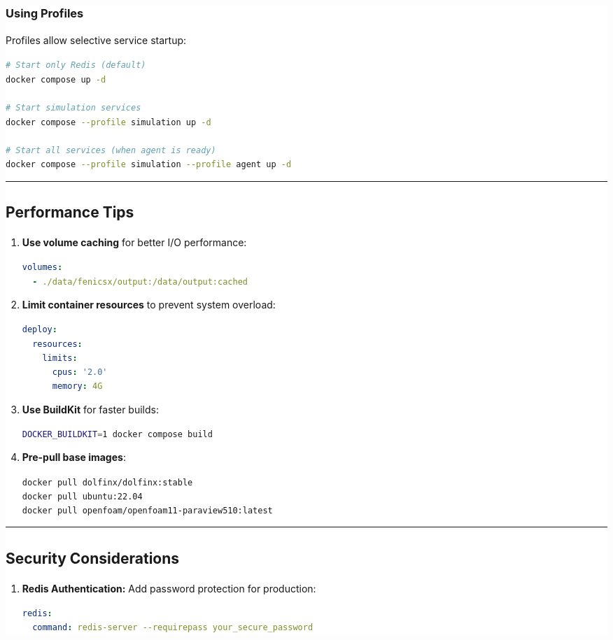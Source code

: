 ### Using Profiles

Profiles allow selective service startup:

```bash
# Start only Redis (default)
docker compose up -d

# Start simulation services
docker compose --profile simulation up -d

# Start all services (when agent is ready)
docker compose --profile simulation --profile agent up -d
```

---

## Performance Tips

1. **Use volume caching** for better I/O performance:
   ```yaml
   volumes:
     - ./data/fenicsx/output:/data/output:cached
   ```

2. **Limit container resources** to prevent system overload:
   ```yaml
   deploy:
     resources:
       limits:
         cpus: '2.0'
         memory: 4G
   ```

3. **Use BuildKit** for faster builds:
   ```bash
   DOCKER_BUILDKIT=1 docker compose build
   ```

4. **Pre-pull base images**:
   ```bash
   docker pull dolfinx/dolfinx:stable
   docker pull ubuntu:22.04
   docker pull openfoam/openfoam11-paraview510:latest
   ```

---

## Security Considerations

1. **Redis Authentication:** Add password protection for production:
   ```yaml
   redis:
     command: redis-server --requirepass your_secure_password
   ```
